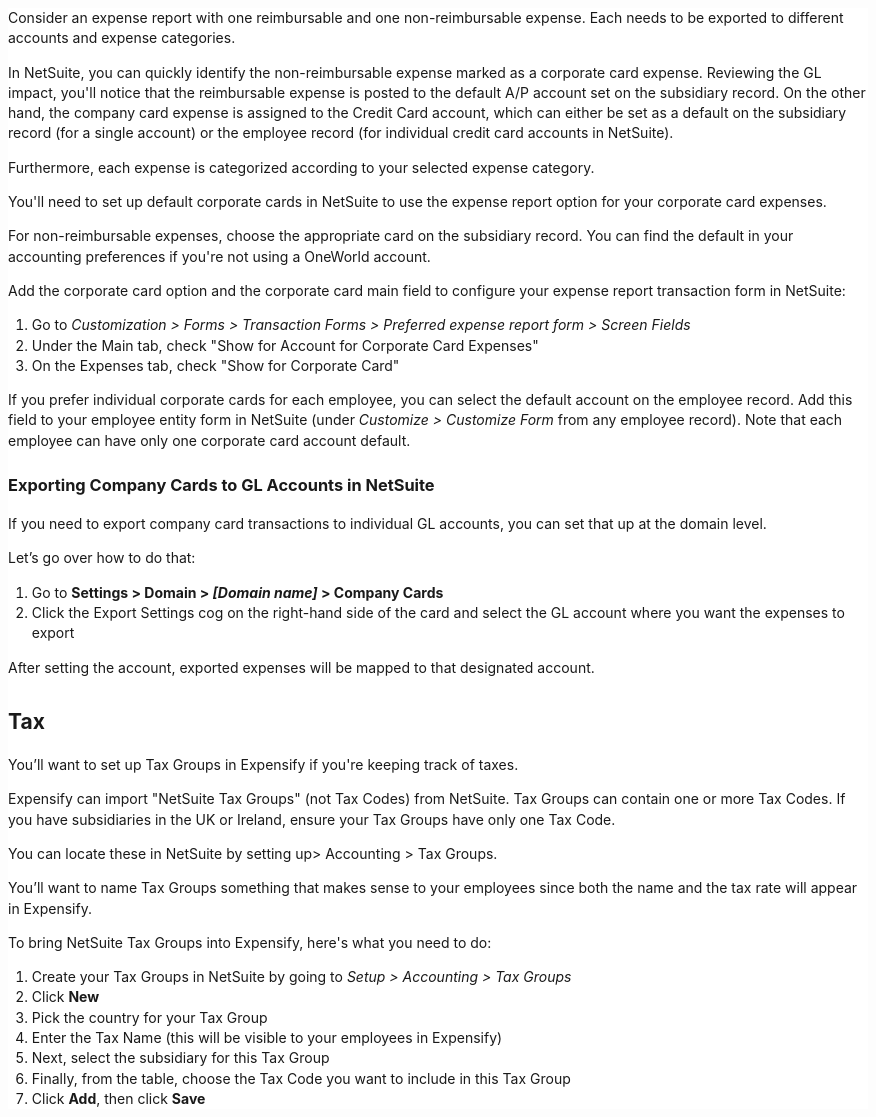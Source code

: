 Consider an expense report with one reimbursable and one non-reimbursable expense. Each needs to be exported to different accounts and expense categories.

In NetSuite, you can quickly identify the non-reimbursable expense marked as a corporate card expense. Reviewing the GL impact, you'll notice that the reimbursable expense is posted to the default A/P account set on the subsidiary record. On the other hand, the company card expense is assigned to the Credit Card account, which can either be set as a default on the subsidiary record (for a single account) or the employee record (for individual credit card accounts in NetSuite).

Furthermore, each expense is categorized according to your selected expense category.

You'll need to set up default corporate cards in NetSuite to use the expense report option for your corporate card expenses.

For non-reimbursable expenses, choose the appropriate card on the subsidiary record. You can find the default in your accounting preferences if you're not using a OneWorld account.

Add the corporate card option and the corporate card main field to configure your expense report transaction form in NetSuite:
1. Go to _Customization > Forms > Transaction Forms > Preferred expense report form > Screen Fields_
2. Under the Main tab, check "Show for Account for Corporate Card Expenses"
3. On the Expenses tab, check "Show for Corporate Card"

If you prefer individual corporate cards for each employee, you can select the default account on the employee record. Add this field to your employee entity form in NetSuite (under _Customize > Customize Form_ from any employee record). Note that each employee can have only one corporate card account default.

### Exporting Company Cards to GL Accounts in NetSuite

If you need to export company card transactions to individual GL accounts, you can set that up at the domain level. 

Let’s go over how to do that: 
1. Go to **Settings > Domain > _[Domain name]_ > Company Cards**
2. Click the Export Settings cog on the right-hand side of the card and select the GL account where you want the expenses to export

After setting the account, exported expenses will be mapped to that designated account.

## Tax 

You’ll want to set up Tax Groups in Expensify if you're keeping track of taxes.

Expensify can import "NetSuite Tax Groups" (not Tax Codes) from NetSuite. Tax Groups can contain one or more Tax Codes. If you have subsidiaries in the UK or Ireland, ensure your Tax Groups have only one Tax Code.

You can locate these in NetSuite by setting up> Accounting > Tax Groups.

You’ll want to name Tax Groups something that makes sense to your employees since both the name and the tax rate will appear in Expensify.

To bring NetSuite Tax Groups into Expensify, here's what you need to do:
1. Create your Tax Groups in NetSuite by going to _Setup > Accounting > Tax Groups_
2. Click **New**
3. Pick the country for your Tax Group
4. Enter the Tax Name (this will be visible to your employees in Expensify)
5. Next, select the subsidiary for this Tax Group 
6. Finally, from the table, choose the Tax Code you want to include in this Tax Group
7. Click **Add**, then click **Save**
